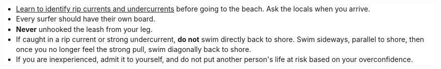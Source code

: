 * [Learn to identify rip currents and undercurrents](http://www.ripcurrents.noaa.gov/) before going to the beach. Ask the locals when you arrive.
* Every surfer should have their own board.
* **Never** unhooked the leash from your leg.
* If caught in a rip current or strong undercurrent, **do not** swim directly back to shore. Swim sideways, parallel to shore, then once you no longer feel the strong pull, swim diagonally back to shore.
* If you are inexperienced, admit it to yourself, and do not put another person's life at risk based on your overconfidence.